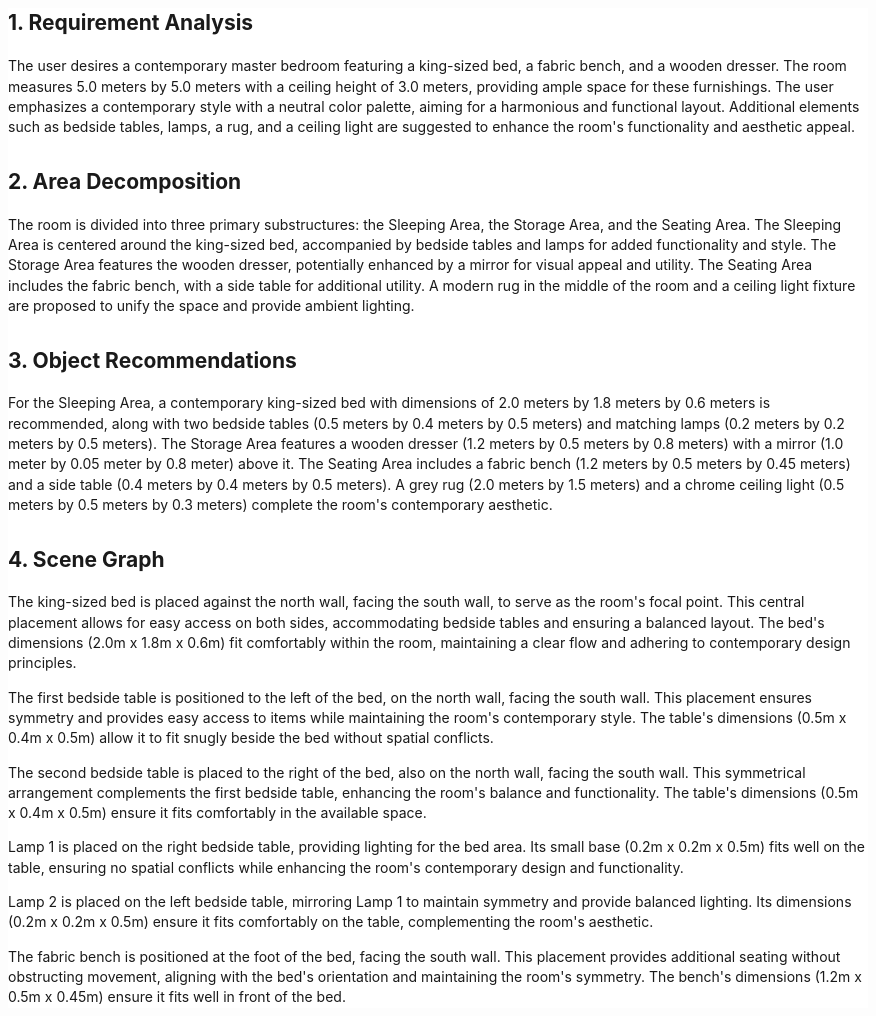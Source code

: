## 1. Requirement Analysis
The user desires a contemporary master bedroom featuring a king-sized bed, a fabric bench, and a wooden dresser. The room measures 5.0 meters by 5.0 meters with a ceiling height of 3.0 meters, providing ample space for these furnishings. The user emphasizes a contemporary style with a neutral color palette, aiming for a harmonious and functional layout. Additional elements such as bedside tables, lamps, a rug, and a ceiling light are suggested to enhance the room's functionality and aesthetic appeal.

## 2. Area Decomposition
The room is divided into three primary substructures: the Sleeping Area, the Storage Area, and the Seating Area. The Sleeping Area is centered around the king-sized bed, accompanied by bedside tables and lamps for added functionality and style. The Storage Area features the wooden dresser, potentially enhanced by a mirror for visual appeal and utility. The Seating Area includes the fabric bench, with a side table for additional utility. A modern rug in the middle of the room and a ceiling light fixture are proposed to unify the space and provide ambient lighting.

## 3. Object Recommendations
For the Sleeping Area, a contemporary king-sized bed with dimensions of 2.0 meters by 1.8 meters by 0.6 meters is recommended, along with two bedside tables (0.5 meters by 0.4 meters by 0.5 meters) and matching lamps (0.2 meters by 0.2 meters by 0.5 meters). The Storage Area features a wooden dresser (1.2 meters by 0.5 meters by 0.8 meters) with a mirror (1.0 meter by 0.05 meter by 0.8 meter) above it. The Seating Area includes a fabric bench (1.2 meters by 0.5 meters by 0.45 meters) and a side table (0.4 meters by 0.4 meters by 0.5 meters). A grey rug (2.0 meters by 1.5 meters) and a chrome ceiling light (0.5 meters by 0.5 meters by 0.3 meters) complete the room's contemporary aesthetic.

## 4. Scene Graph
The king-sized bed is placed against the north wall, facing the south wall, to serve as the room's focal point. This central placement allows for easy access on both sides, accommodating bedside tables and ensuring a balanced layout. The bed's dimensions (2.0m x 1.8m x 0.6m) fit comfortably within the room, maintaining a clear flow and adhering to contemporary design principles.

The first bedside table is positioned to the left of the bed, on the north wall, facing the south wall. This placement ensures symmetry and provides easy access to items while maintaining the room's contemporary style. The table's dimensions (0.5m x 0.4m x 0.5m) allow it to fit snugly beside the bed without spatial conflicts.

The second bedside table is placed to the right of the bed, also on the north wall, facing the south wall. This symmetrical arrangement complements the first bedside table, enhancing the room's balance and functionality. The table's dimensions (0.5m x 0.4m x 0.5m) ensure it fits comfortably in the available space.

Lamp 1 is placed on the right bedside table, providing lighting for the bed area. Its small base (0.2m x 0.2m x 0.5m) fits well on the table, ensuring no spatial conflicts while enhancing the room's contemporary design and functionality.

Lamp 2 is placed on the left bedside table, mirroring Lamp 1 to maintain symmetry and provide balanced lighting. Its dimensions (0.2m x 0.2m x 0.5m) ensure it fits comfortably on the table, complementing the room's aesthetic.

The fabric bench is positioned at the foot of the bed, facing the south wall. This placement provides additional seating without obstructing movement, aligning with the bed's orientation and maintaining the room's symmetry. The bench's dimensions (1.2m x 0.5m x 0.45m) ensure it fits well in front of the bed.
